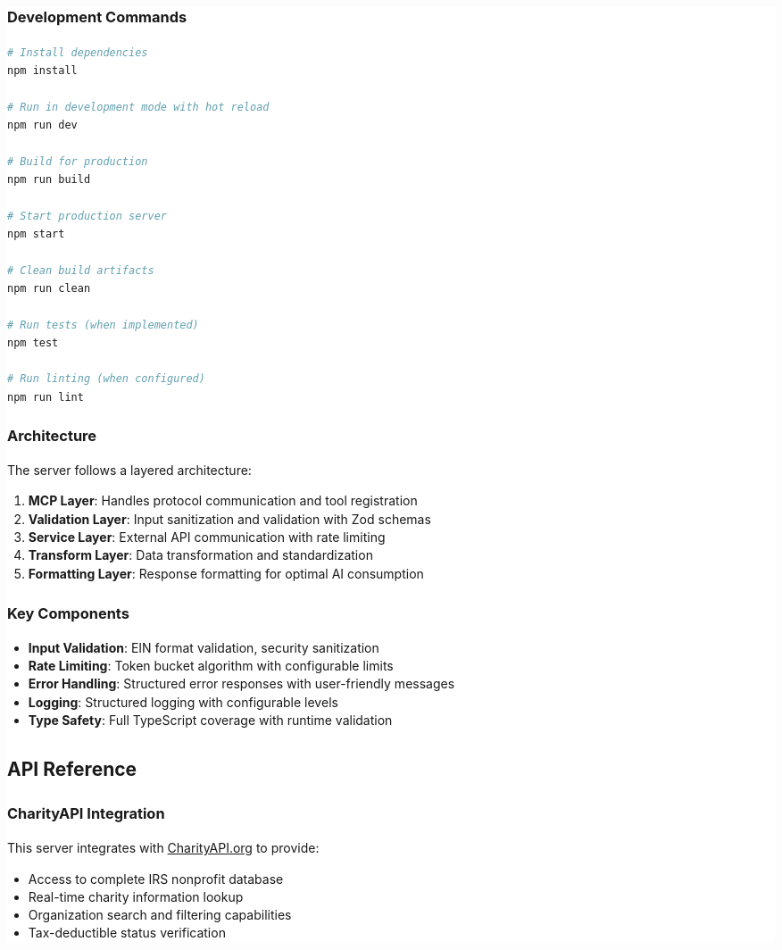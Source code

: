 ### Development Commands

```bash
# Install dependencies
npm install

# Run in development mode with hot reload
npm run dev

# Build for production
npm run build

# Start production server
npm start

# Clean build artifacts
npm run clean

# Run tests (when implemented)
npm test

# Run linting (when configured)
npm run lint
```

### Architecture

The server follows a layered architecture:

1. **MCP Layer**: Handles protocol communication and tool registration
2. **Validation Layer**: Input sanitization and validation with Zod schemas
3. **Service Layer**: External API communication with rate limiting
4. **Transform Layer**: Data transformation and standardization
5. **Formatting Layer**: Response formatting for optimal AI consumption

### Key Components

- **Input Validation**: EIN format validation, security sanitization
- **Rate Limiting**: Token bucket algorithm with configurable limits
- **Error Handling**: Structured error responses with user-friendly messages
- **Logging**: Structured logging with configurable levels
- **Type Safety**: Full TypeScript coverage with runtime validation

## API Reference

### CharityAPI Integration

This server integrates with [CharityAPI.org](https://charityapi.org) to provide:

- Access to complete IRS nonprofit database
- Real-time charity information lookup
- Organization search and filtering capabilities
- Tax-deductible status verification
